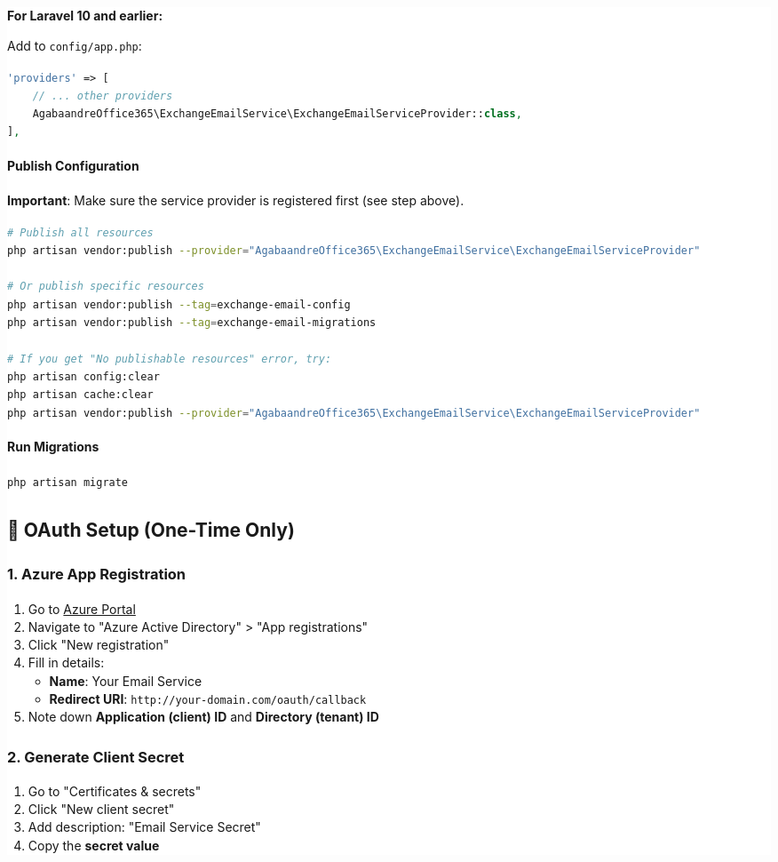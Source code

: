 **For Laravel 10 and earlier:**

Add to `config/app.php`:

```php
'providers' => [
    // ... other providers
    AgabaandreOffice365\ExchangeEmailService\ExchangeEmailServiceProvider::class,
],
```

#### Publish Configuration

**Important**: Make sure the service provider is registered first (see step above).

```bash
# Publish all resources
php artisan vendor:publish --provider="AgabaandreOffice365\ExchangeEmailService\ExchangeEmailServiceProvider"

# Or publish specific resources
php artisan vendor:publish --tag=exchange-email-config
php artisan vendor:publish --tag=exchange-email-migrations

# If you get "No publishable resources" error, try:
php artisan config:clear
php artisan cache:clear
php artisan vendor:publish --provider="AgabaandreOffice365\ExchangeEmailService\ExchangeEmailServiceProvider"
```

#### Run Migrations

```bash
php artisan migrate
```

## 🔐 OAuth Setup (One-Time Only)

### 1. Azure App Registration

1. Go to [Azure Portal](https://portal.azure.com)
2. Navigate to "Azure Active Directory" > "App registrations"
3. Click "New registration"
4. Fill in details:
   - **Name**: Your Email Service
   - **Redirect URI**: `http://your-domain.com/oauth/callback`
5. Note down **Application (client) ID** and **Directory (tenant) ID**

### 2. Generate Client Secret

1. Go to "Certificates & secrets"
2. Click "New client secret"
3. Add description: "Email Service Secret"
4. Copy the **secret value**
